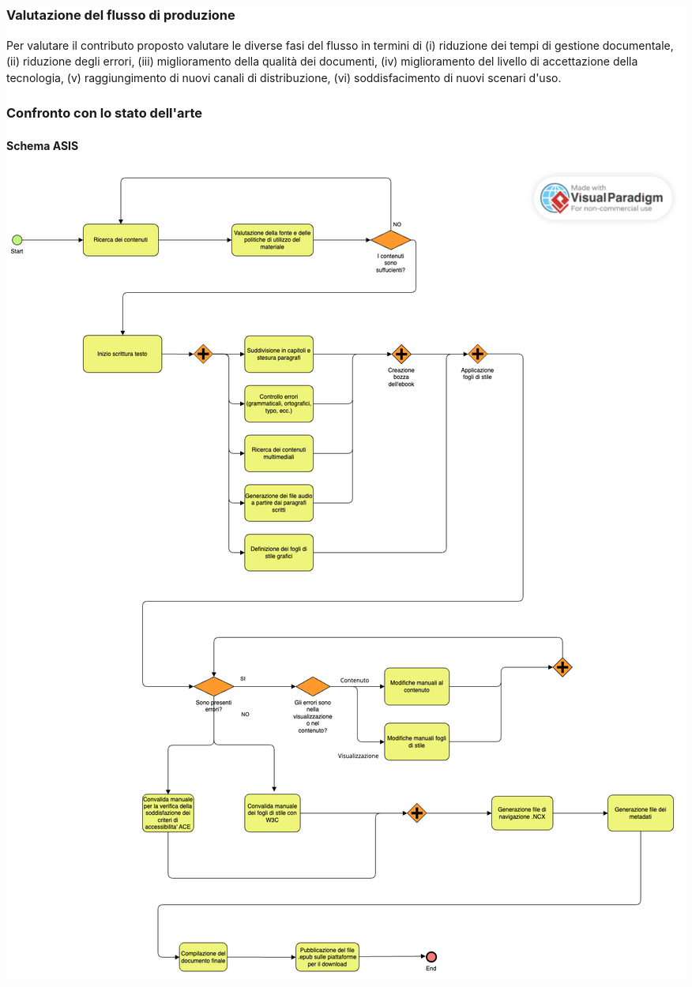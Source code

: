 
### Valutazione del flusso di produzione

Per valutare il contributo proposto valutare le diverse fasi del flusso in termini di (i) riduzione dei tempi di gestione documentale, (ii) riduzione degli errori, (iii) miglioramento della qualità dei documenti, (iv) miglioramento del livello di accettazione della tecnologia, (v) raggiungimento di nuovi canali di distribuzione, (vi) soddisfacimento di nuovi scenari d'uso.
 
### Confronto con lo stato dell'arte

#### Schema ASIS
![Schema ASIS](./Schemi/Schema%20ASIS.png)
